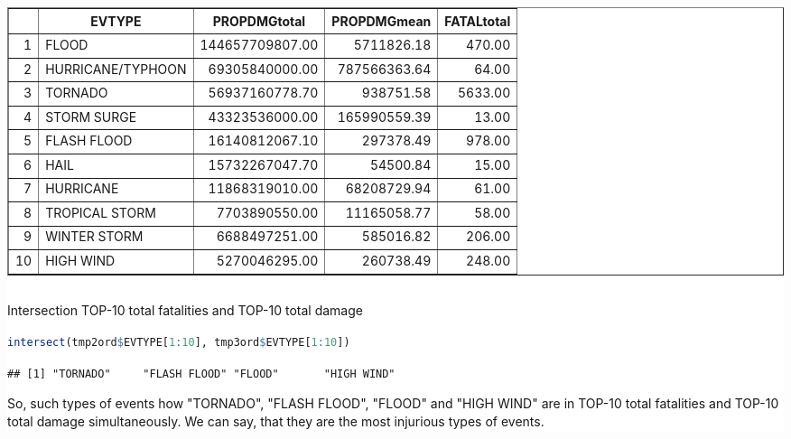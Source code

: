 

<table border=1>
<tr> <th>  </th> <th> EVTYPE </th> <th> PROPDMGtotal </th> <th> PROPDMGmean </th> <th> FATALtotal </th>  </tr>
  <tr> <td align="right"> 1 </td> <td> FLOOD </td> <td align="right"> 144657709807.00 </td> <td align="right"> 5711826.18 </td> <td align="right"> 470.00 </td> </tr>
  <tr> <td align="right"> 2 </td> <td> HURRICANE/TYPHOON </td> <td align="right"> 69305840000.00 </td> <td align="right"> 787566363.64 </td> <td align="right"> 64.00 </td> </tr>
  <tr> <td align="right"> 3 </td> <td> TORNADO </td> <td align="right"> 56937160778.70 </td> <td align="right"> 938751.58 </td> <td align="right"> 5633.00 </td> </tr>
  <tr> <td align="right"> 4 </td> <td> STORM SURGE </td> <td align="right"> 43323536000.00 </td> <td align="right"> 165990559.39 </td> <td align="right"> 13.00 </td> </tr>
  <tr> <td align="right"> 5 </td> <td> FLASH FLOOD </td> <td align="right"> 16140812067.10 </td> <td align="right"> 297378.49 </td> <td align="right"> 978.00 </td> </tr>
  <tr> <td align="right"> 6 </td> <td> HAIL </td> <td align="right"> 15732267047.70 </td> <td align="right"> 54500.84 </td> <td align="right"> 15.00 </td> </tr>
  <tr> <td align="right"> 7 </td> <td> HURRICANE </td> <td align="right"> 11868319010.00 </td> <td align="right"> 68208729.94 </td> <td align="right"> 61.00 </td> </tr>
  <tr> <td align="right"> 8 </td> <td> TROPICAL STORM </td> <td align="right"> 7703890550.00 </td> <td align="right"> 11165058.77 </td> <td align="right"> 58.00 </td> </tr>
  <tr> <td align="right"> 9 </td> <td> WINTER STORM </td> <td align="right"> 6688497251.00 </td> <td align="right"> 585016.82 </td> <td align="right"> 206.00 </td> </tr>
  <tr> <td align="right"> 10 </td> <td> HIGH WIND </td> <td align="right"> 5270046295.00 </td> <td align="right"> 260738.49 </td> <td align="right"> 248.00 </td> </tr>
   </table>

##  
Intersection TOP-10 total fatalities and TOP-10 total damage

```r
intersect(tmp2ord$EVTYPE[1:10], tmp3ord$EVTYPE[1:10])
```

```
## [1] "TORNADO"     "FLASH FLOOD" "FLOOD"       "HIGH WIND"
```
So, such types of events how "TORNADO", "FLASH FLOOD", "FLOOD" and "HIGH WIND" are in 
TOP-10 total fatalities and TOP-10 total damage simultaneously. We can say, that 
they are the most injurious types of events.

